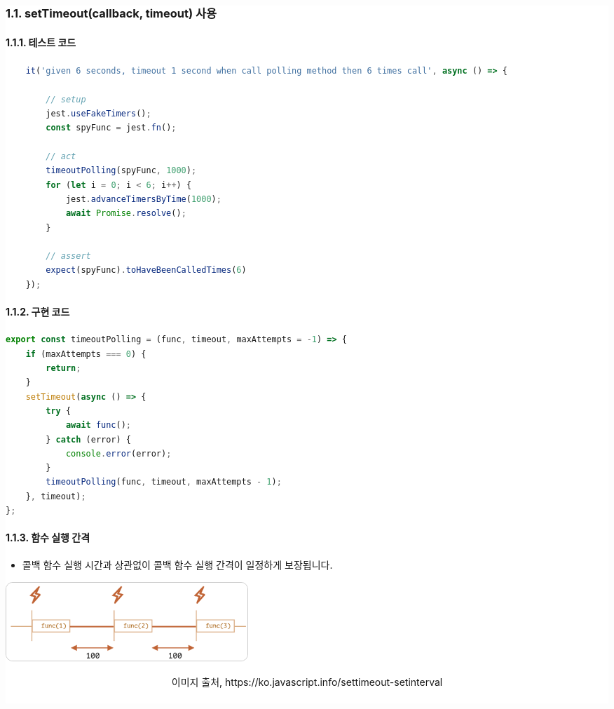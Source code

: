 ### 1.1. setTimeout(callback, timeout) 사용

#### 1.1.1. 테스트 코드

```javascript
    it('given 6 seconds, timeout 1 second when call polling method then 6 times call', async () => {

        // setup
        jest.useFakeTimers();
        const spyFunc = jest.fn();

        // act
        timeoutPolling(spyFunc, 1000);
        for (let i = 0; i < 6; i++) {
            jest.advanceTimersByTime(1000);
            await Promise.resolve();
        }

        // assert
        expect(spyFunc).toHaveBeenCalledTimes(6)
    });
```

#### 1.1.2. 구현 코드

```javascript
export const timeoutPolling = (func, timeout, maxAttempts = -1) => {
    if (maxAttempts === 0) {
        return;
    }
    setTimeout(async () => {
        try {
            await func();
        } catch (error) {
            console.error(error);
        }
        timeoutPolling(func, timeout, maxAttempts - 1);
    }, timeout);
};
```

#### 1.1.3. 함수 실행 간격
- 콜백 함수 실행 시간과 상관없이 콜백 함수 실행 간격이 일정하게 보장됩니다.

<p align="left">
    <img src="/images/polling-long-polling-and-javascript-example-2.JPG" width="40%" style="border: 1px solid #ccc; border-radius: 10px;">
</p>
<center>이미지 출처, https://ko.javascript.info/settimeout-setinterval</center><br>
